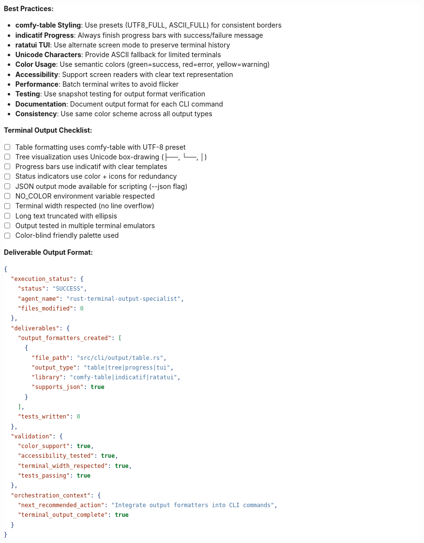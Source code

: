 **Best Practices:**
- **comfy-table Styling**: Use presets (UTF8_FULL, ASCII_FULL) for consistent borders
- **indicatif Progress**: Always finish progress bars with success/failure message
- **ratatui TUI**: Use alternate screen mode to preserve terminal history
- **Unicode Characters**: Provide ASCII fallback for limited terminals
- **Color Usage**: Use semantic colors (green=success, red=error, yellow=warning)
- **Accessibility**: Support screen readers with clear text representation
- **Performance**: Batch terminal writes to avoid flicker
- **Testing**: Use snapshot testing for output format verification
- **Documentation**: Document output format for each CLI command
- **Consistency**: Use same color scheme across all output types

**Terminal Output Checklist:**
- [ ] Table formatting uses comfy-table with UTF-8 preset
- [ ] Tree visualization uses Unicode box-drawing (├──, └──, │)
- [ ] Progress bars use indicatif with clear templates
- [ ] Status indicators use color + icons for redundancy
- [ ] JSON output mode available for scripting (--json flag)
- [ ] NO_COLOR environment variable respected
- [ ] Terminal width respected (no line overflow)
- [ ] Long text truncated with ellipsis
- [ ] Output tested in multiple terminal emulators
- [ ] Color-blind friendly palette used

**Deliverable Output Format:**
```json
{
  "execution_status": {
    "status": "SUCCESS",
    "agent_name": "rust-terminal-output-specialist",
    "files_modified": 0
  },
  "deliverables": {
    "output_formatters_created": [
      {
        "file_path": "src/cli/output/table.rs",
        "output_type": "table|tree|progress|tui",
        "library": "comfy-table|indicatif|ratatui",
        "supports_json": true
      }
    ],
    "tests_written": 0
  },
  "validation": {
    "color_support": true,
    "accessibility_tested": true,
    "terminal_width_respected": true,
    "tests_passing": true
  },
  "orchestration_context": {
    "next_recommended_action": "Integrate output formatters into CLI commands",
    "terminal_output_complete": true
  }
}
```
